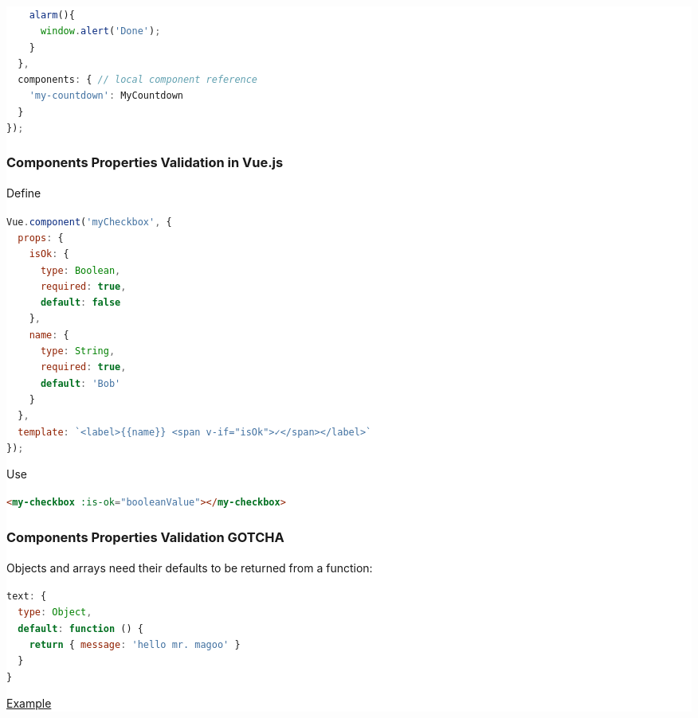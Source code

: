 ```javascript
    alarm(){
      window.alert('Done');
    }
  },
  components: { // local component reference
    'my-countdown': MyCountdown
  }
});
```




### Components Properties Validation in Vue.js

Define
```javascript
Vue.component('myCheckbox', {
  props: {
    isOk: {
      type: Boolean,
      required: true,
      default: false
    },
    name: {
      type: String,
      required: true,
      default: 'Bob'
    }
  },
  template: `<label>{{name}} <span v-if="isOk">✓</span></label>`
});
```

Use

```html
<my-checkbox :is-ok="booleanValue"></my-checkbox>
```



### Components Properties Validation GOTCHA

Objects and arrays need their defaults to be returned from a function:

```javascript
text: {
  type: Object,
  default: function () {
    return { message: 'hello mr. magoo' }
  }
}
```

[Example](https://codepen.io/sdras/pen/63d98696878200f6c0e987cd58341c39)
